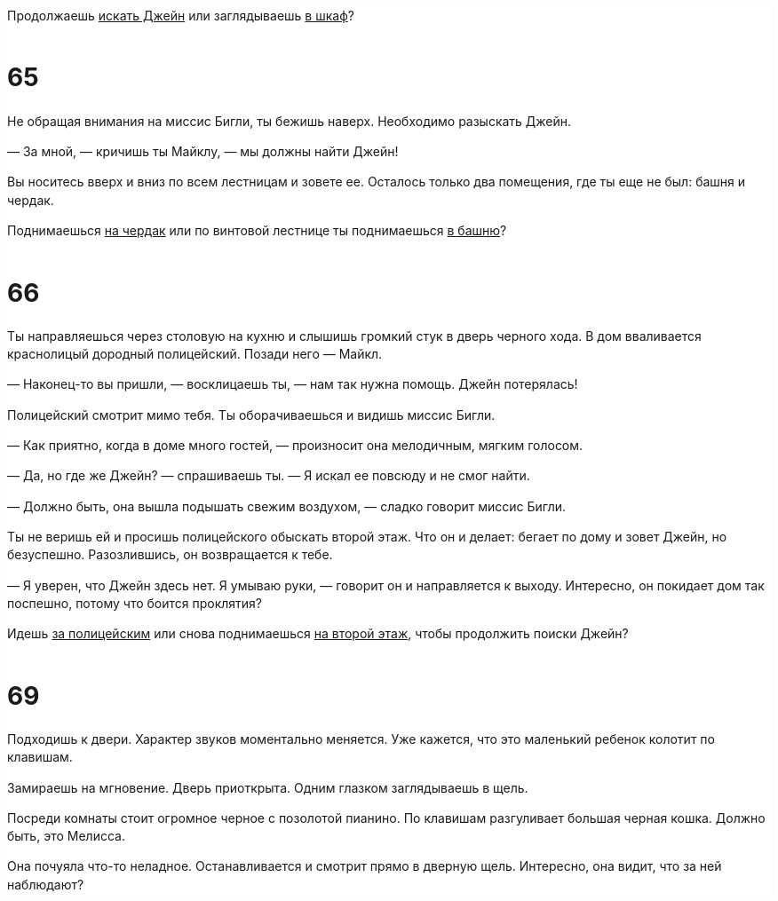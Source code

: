 Продолжаешь [искать Джейн](#93) или заглядываешь [в шкаф](#94)?

# 65

Не обращая внимания на миссис Бигли, ты бежишь наверх. Необходимо разыскать Джейн.

— За мной, — кричишь ты Майклу, — мы должны найти Джейн!

Вы носитесь вверх и вниз по всем лестницам и зовете ее. Осталось только два помещения, где ты еще не был: башня и
чердак.

Поднимаешься [на чердак](#96) или по винтовой лестнице ты поднимаешься [в башню](#95)?

# 66

Ты направляешься через столовую на кухню и слышишь громкий стук в дверь черного хода. В дом вваливается краснолицый
дородный полицейский. Позади него — Майкл.

— Наконец-то вы пришли, — восклицаешь ты, — нам так нужна помощь. Джейн потерялась!

Полицейский смотрит мимо тебя. Ты оборачиваешься и видишь миссис Бигли.

— Как приятно, когда в доме много гостей, — произносит она мелодичным, мягким голосом.

— Да, но где же Джейн? — спрашиваешь ты. — Я искал ее повсюду и не смог найти.

— Должно быть, она вышла подышать свежим воздухом, — сладко говорит миссис Бигли.

Ты не веришь ей и просишь полицейского обыскать второй этаж. Что он и делает: бегает по дому и зовет Джейн, но
безуспешно. Разозлившись, он возвращается к тебе.

— Я уверен, что Джейн здесь нет. Я умываю руки, — говорит он и направляется к выходу. Интересно, он покидает дом так
поспешно, потому что боится проклятия?

Идешь [за полицейским](#64) или снова поднимаешься [на второй этаж](#65), чтобы продолжить поиски Джейн?

# 69

Подходишь к двери. Характер звуков моментально меняется. Уже кажется, что это маленький ребенок колотит по клавишам.

Замираешь на мгновение. Дверь приоткрыта. Одним глазком заглядываешь в щель.

Посреди комнаты стоит огромное черное с позолотой пианино. По клавишам разгуливает большая черная кошка. Должно быть,
это Мелисса.

Она почуяла что-то неладное. Останавливается и смотрит прямо в дверную щель. Интересно, она видит, что за ней наблюдают?

